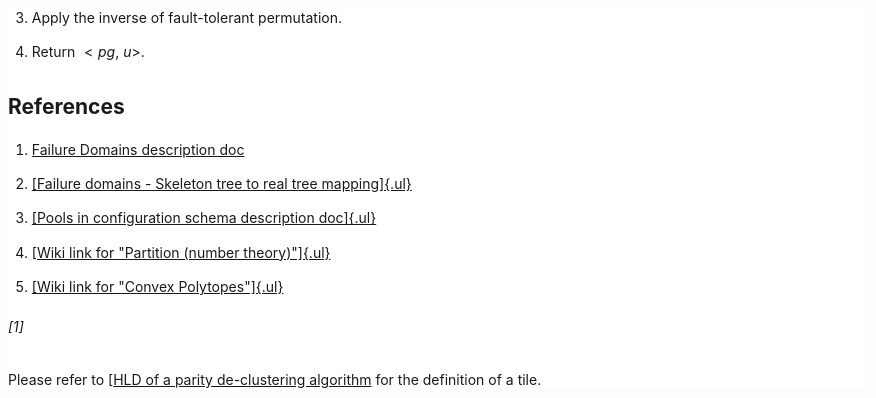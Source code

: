 3.  Apply the inverse of fault-tolerant permutation.

4.  Return $< pg,\ u >$.

References
----------

1.  [Failure Domains description doc](https://docs.google.com/a/seagate.com/document/d/19IMkodSeWu-w-NooUh7EbDD5C416FYM7bhfVXSb_U-c/edit#heading=h.7vglgtla0sm1)

2.  [[Failure domains - Skeleton tree to real tree
    mapping]{.ul}](https://docs.google.com/a/seagate.com/file/d/0B6co5mpIf4sZUEc3NDFpbS1MY2s/edit)

3.  [[Pools in configuration schema description
    doc]{.ul}](https://docs.google.com/a/seagate.com/document/d/19IdRJBQLglVi0D8FxZ4cTF9G7QwRmm1Wa9YhbetO5qA/edit)

4.  [[Wiki link for \"Partition (number
    theory)\"]{.ul}](http://en.wikipedia.org/wiki/Partition_(number_theory))

5.  [[Wiki link for "Convex
    Polytopes"]{.ul}](http://en.wikipedia.org/wiki/Convex_polytope)

###### [1] 
Please refer to [[HLD of a parity de-clustering algorithm](https://docs.google.com/a/seagate.com/document/d/1THpmQZig__zkfh6CdiMgAfbH5BUv7NfhW0ZpxRhvYEU/edit) for the definition of a tile.
